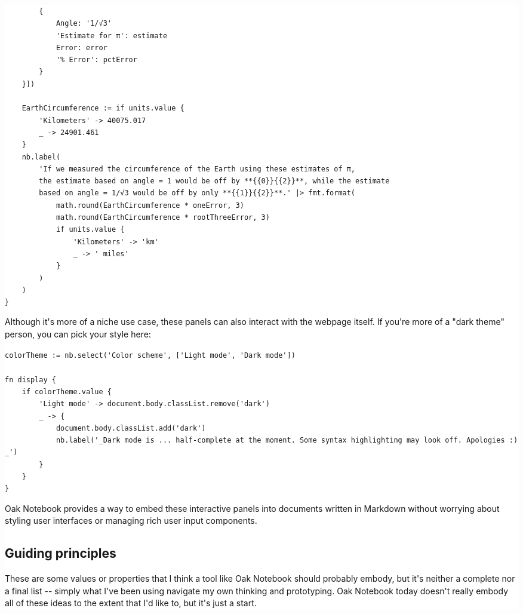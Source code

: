 ```notebook
        {
            Angle: '1/√3'
            'Estimate for π': estimate
            Error: error
            '% Error': pctError
        }
    }])

    EarthCircumference := if units.value {
        'Kilometers' -> 40075.017
        _ -> 24901.461
    }
    nb.label(
        'If we measured the circumference of the Earth using these estimates of π,
        the estimate based on angle = 1 would be off by **{{0}}{{2}}**, while the estimate
        based on angle = 1/√3 would be off by only **{{1}}{{2}}**.' |> fmt.format(
            math.round(EarthCircumference * oneError, 3)
            math.round(EarthCircumference * rootThreeError, 3)
            if units.value {
                'Kilometers' -> 'km'
                _ -> ' miles'
            }
        )
    )
}
```

Although it's more of a niche use case, these panels can also interact with the webpage itself. If you're more of a "dark theme" person, you can pick your style here:

```notebook
colorTheme := nb.select('Color scheme', ['Light mode', 'Dark mode'])

fn display {
    if colorTheme.value {
        'Light mode' -> document.body.classList.remove('dark')
        _ -> {
            document.body.classList.add('dark')
            nb.label('_Dark mode is ... half-complete at the moment. Some syntax highlighting may look off. Apologies :)_')
        }
    }
}
```

Oak Notebook provides a way to embed these interactive panels into documents written in Markdown without worrying about styling user interfaces or managing rich user input components.

## Guiding principles

These are some values or properties that I think a tool like Oak Notebook should probably embody, but it's neither a complete nor a final list -- simply what I've been using navigate my own thinking and prototyping. Oak Notebook today doesn't really embody all of these ideas to the extent that I'd like to, but it's just a start.
